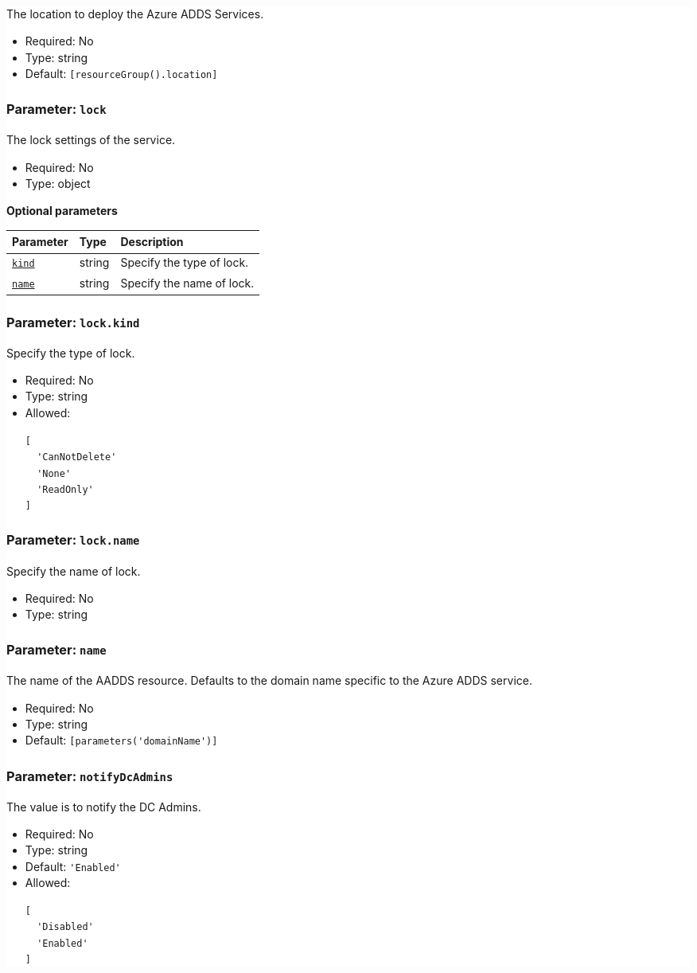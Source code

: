 The location to deploy the Azure ADDS Services.

- Required: No
- Type: string
- Default: `[resourceGroup().location]`

### Parameter: `lock`

The lock settings of the service.

- Required: No
- Type: object

**Optional parameters**

| Parameter | Type | Description |
| :-- | :-- | :-- |
| [`kind`](#parameter-lockkind) | string | Specify the type of lock. |
| [`name`](#parameter-lockname) | string | Specify the name of lock. |

### Parameter: `lock.kind`

Specify the type of lock.

- Required: No
- Type: string
- Allowed:
  ```Bicep
  [
    'CanNotDelete'
    'None'
    'ReadOnly'
  ]
  ```

### Parameter: `lock.name`

Specify the name of lock.

- Required: No
- Type: string

### Parameter: `name`

The name of the AADDS resource. Defaults to the domain name specific to the Azure ADDS service.

- Required: No
- Type: string
- Default: `[parameters('domainName')]`

### Parameter: `notifyDcAdmins`

The value is to notify the DC Admins.

- Required: No
- Type: string
- Default: `'Enabled'`
- Allowed:
  ```Bicep
  [
    'Disabled'
    'Enabled'
  ]
  ```
